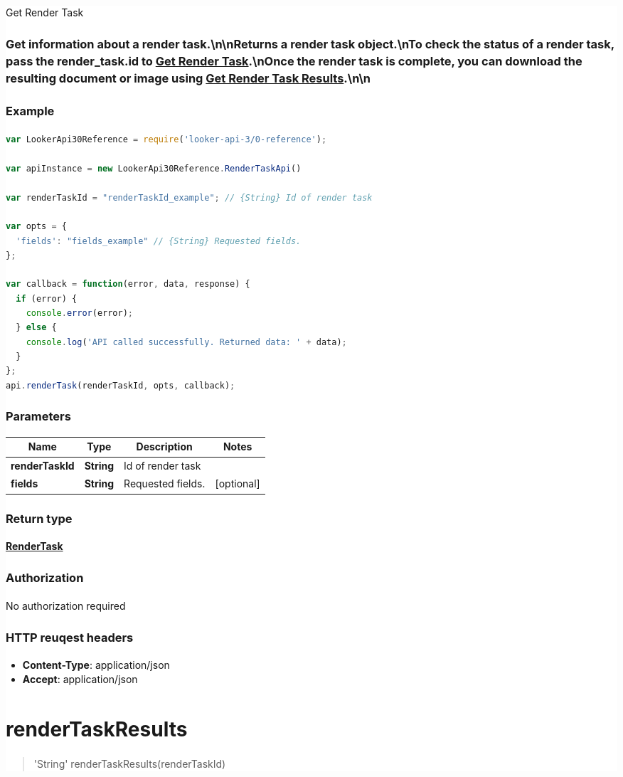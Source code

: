 Get Render Task

### Get information about a render task.\n\nReturns a render task object.\nTo check the status of a render task, pass the render_task.id to [Get Render Task](#!/RenderTask/get_render_task).\nOnce the render task is complete, you can download the resulting document or image using [Get Render Task Results](#!/RenderTask/get_render_task_results).\n\n

### Example
```javascript
var LookerApi30Reference = require('looker-api-3/0-reference');

var apiInstance = new LookerApi30Reference.RenderTaskApi()

var renderTaskId = "renderTaskId_example"; // {String} Id of render task

var opts = { 
  'fields': "fields_example" // {String} Requested fields.
};

var callback = function(error, data, response) {
  if (error) {
    console.error(error);
  } else {
    console.log('API called successfully. Returned data: ' + data);
  }
};
api.renderTask(renderTaskId, opts, callback);
```

### Parameters

Name | Type | Description  | Notes
------------- | ------------- | ------------- | -------------
 **renderTaskId** | **String**| Id of render task | 
 **fields** | **String**| Requested fields. | [optional] 

### Return type

[**RenderTask**](RenderTask.md)

### Authorization

No authorization required

### HTTP reuqest headers

 - **Content-Type**: application/json
 - **Accept**: application/json

<a name="renderTaskResults"></a>
# **renderTaskResults**
> &#39;String&#39; renderTaskResults(renderTaskId)
